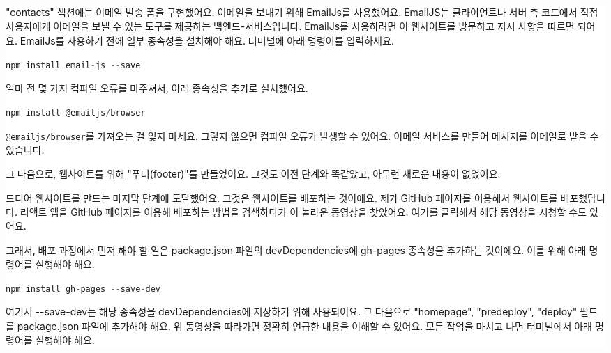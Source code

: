 "contacts" 섹션에는 이메일 발송 폼을 구현했어요. 이메일을 보내기 위해 EmailJs를 사용했어요. EmailJS는 클라이언트나 서버 측 코드에서 직접 사용자에게 이메일을 보낼 수 있는 도구를 제공하는 백엔드-서비스입니다. EmailJs를 사용하려면 이 웹사이트를 방문하고 지시 사항을 따르면 되어요. EmailJs를 사용하기 전에 일부 종속성을 설치해야 해요. 터미널에 아래 명령어를 입력하세요.

```js
npm install email-js --save
```



<ins class="adsbygoogle"
     style="display:block"
     data-ad-client="ca-pub-4877378276818686"
     data-ad-slot="1898504329"
     data-ad-format="auto"
     data-full-width-responsive="true"></ins>

<script>
     (adsbygoogle = window.adsbygoogle || []).push({});
</script>

얼마 전 몇 가지 컴파일 오류를 마주쳐서, 아래 종속성을 추가로 설치했어요.

```js
npm install @emailjs/browser
```

`@emailjs/browser`를 가져오는 걸 잊지 마세요. 그렇지 않으면 컴파일 오류가 발생할 수 있어요. 이메일 서비스를 만들어 메시지를 이메일로 받을 수 있습니다.

그 다음으로, 웹사이트를 위해 "푸터(footer)"를 만들었어요. 그것도 이전 단계와 똑같았고, 아무런 새로운 내용이 없었어요.



<ins class="adsbygoogle"
     style="display:block"
     data-ad-client="ca-pub-4877378276818686"
     data-ad-slot="1898504329"
     data-ad-format="auto"
     data-full-width-responsive="true"></ins>

<script>
     (adsbygoogle = window.adsbygoogle || []).push({});
</script>

드디어 웹사이트를 만드는 마지막 단계에 도달했어요. 그것은 웹사이트를 배포하는 것이에요. 제가 GitHub 페이지를 이용해서 웹사이트를 배포했답니다. 리액트 앱을 GitHub 페이지를 이용해 배포하는 방법을 검색하다가 이 놀라운 동영상을 찾았어요. 여기를 클릭해서 해당 동영상을 시청할 수도 있어요.

그래서, 배포 과정에서 먼저 해야 할 일은 package.json 파일의 devDependencies에 gh-pages 종속성을 추가하는 것이에요. 이를 위해 아래 명령어를 실행해야 해요.

```js
npm install gh-pages --save-dev
```

여기서 --save-dev는 해당 종속성을 devDependencies에 저장하기 위해 사용되어요. 그 다음으로 "homepage", "predeploy", "deploy" 필드를 package.json 파일에 추가해야 해요. 위 동영상을 따라가면 정확히 언급한 내용을 이해할 수 있어요. 모든 작업을 마치고 나면 터미널에서 아래 명령어를 실행해야 해요.



<ins class="adsbygoogle"
     style="display:block"
     data-ad-client="ca-pub-4877378276818686"
     data-ad-slot="1898504329"
     data-ad-format="auto"
     data-full-width-responsive="true"></ins>
